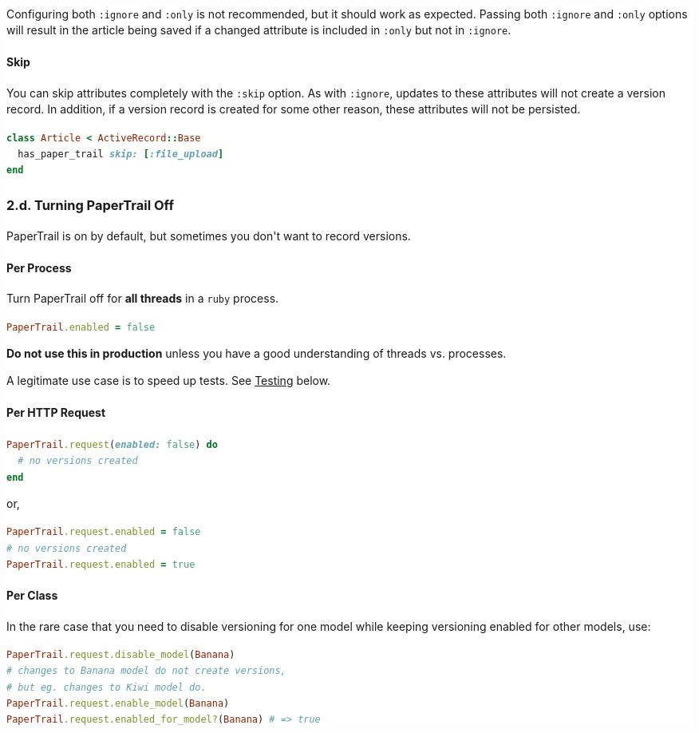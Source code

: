 Configuring both `:ignore` and `:only` is not recommended, but it should work as
expected. Passing both `:ignore` and `:only` options will result in the
article being saved if a changed attribute is included in `:only` but not in
`:ignore`.

#### Skip

You can skip attributes completely with the `:skip` option.  As with `:ignore`,
updates to these attributes will not create a version record.  In addition, if a
version record is created for some other reason, these attributes will not be
persisted.

```ruby
class Article < ActiveRecord::Base
  has_paper_trail skip: [:file_upload]
end
```

### 2.d. Turning PaperTrail Off

PaperTrail is on by default, but sometimes you don't want to record versions.

#### Per Process

Turn PaperTrail off for **all threads** in a `ruby` process.

```ruby
PaperTrail.enabled = false
```

**Do not use this in production** unless you have a good understanding of
threads vs. processes.

A legitimate use case is to speed up tests. See [Testing](#7-testing) below.

#### Per HTTP Request

```ruby
PaperTrail.request(enabled: false) do
  # no versions created
end
```

or,

```ruby
PaperTrail.request.enabled = false
# no versions created
PaperTrail.request.enabled = true
```

#### Per Class

In the rare case that you need to disable versioning for one model while
keeping versioning enabled for other models, use:

```ruby
PaperTrail.request.disable_model(Banana)
# changes to Banana model do not create versions,
# but eg. changes to Kiwi model do.
PaperTrail.request.enable_model(Banana)
PaperTrail.request.enabled_for_model?(Banana) # => true
```


[1]: http://api.rubyonrails.org/classes/ActiveRecord/Locking/Optimistic.html
[2]: https://github.com/paper-trail-gem/paper_trail/issues/163
[3]: http://railscasts.com/episodes/255-undo-with-paper-trail
[4]: https://api.travis-ci.org/paper-trail-gem/paper_trail.svg?branch=master
[5]: https://travis-ci.org/paper-trail-gem/paper_trail
[6]: https://github.com/westonganger/paper_trail-association_tracking
[9]: https://github.com/paper-trail-gem/paper_trail/tree/3.0-stable
[10]: https://github.com/paper-trail-gem/paper_trail/tree/2.7-stable
[11]: https://github.com/paper-trail-gem/paper_trail/tree/rails2
[14]: https://raw.github.com/paper-trail-gem/paper_trail/master/lib/generators/paper_trail/templates/create_versions.rb
[16]: https://github.com/paper-trail-gem/paper_trail/issues/113
[17]: https://github.com/rails/protected_attributes
[18]: https://github.com/rails/strong_parameters
[19]: http://github.com/myobie/htmldiff
[20]: http://github.com/pvande/differ
[21]: https://github.com/halostatue/diff-lcs
[22]: http://github.com/jeremyw/paper_trail/blob/master/lib/paper_trail/has_paper_trail.rb#L151-156
[23]: http://github.com/tim/activerecord-diff
[24]: https://github.com/paper-trail-gem/paper_trail/blob/master/lib/paper_trail/serializers/yaml.rb
[25]: https://github.com/paper-trail-gem/paper_trail/blob/master/lib/paper_trail/serializers/json.rb
[26]: http://www.postgresql.org/docs/9.4/static/datatype-json.html
[27]: https://github.com/rspec/rspec
[28]: http://cukes.info
[29]: https://github.com/sporkrb/spork
[30]: https://github.com/burke/zeus
[31]: https://github.com/rails/spring
[32]: http://api.rubyonrails.org/classes/ActiveRecord/AutosaveAssociation.html#method-i-mark_for_destruction
[33]: https://github.com/paper-trail-gem/paper_trail/wiki/Setting-whodunnit-in-the-rails-console
[34]: https://github.com/rails/rails/blob/591a0bb87fff7583e01156696fbbf929d48d3e54/activerecord/lib/active_record/fixtures.rb#L142
[35]: https://dev.mysql.com/doc/refman/5.6/en/fractional-seconds.html
[36]: http://www.postgresql.org/docs/9.4/interactive/ddl.html
[37]: https://github.com/ankit1910/paper_trail-globalid
[38]: https://github.com/sferik/rails_admin
[39]: http://api.rubyonrails.org/classes/ActiveRecord/Base.html#class-ActiveRecord::Base-label-Single+table+inheritance
[40]: http://api.rubyonrails.org/classes/ActiveRecord/Associations/ClassMethods.html#module-ActiveRecord::Associations::ClassMethods-label-Polymorphic+Associations
[41]: https://github.com/jaredbeck/paper_trail-sinatra
[42]: https://github.com/activeadmin/activeadmin/wiki/Auditing-via-paper_trail-%28change-history%29
[43]: https://github.com/paper-trail-gem/paper_trail/blob/master/.github/CONTRIBUTING.md
[44]: https://github.com/globalize/globalize-versioning
[45]: https://github.com/globalize/globalize
[46]: https://github.com/fusion94/paper_trail_manager
[47]: https://github.com/solidusio-contrib/solidus_papertrail
[48]: https://github.com/nielsgl/sequelize-paper-trail
[49]: https://github.com/ankit1910/paper_trail-globalid
[50]: https://github.com/izelnakri/paper_trail
[51]: https://github.com/rikkipitt/rails_admin_history_rollback
[52]: http://guides.rubyonrails.org/active_record_callbacks.html
[53]: https://badge.fury.io/rb/paper_trail.svg
[54]: https://rubygems.org/gems/paper_trail
[55]: https://api.dependabot.com/badges/compatibility_score?dependency-name=paper_trail&package-manager=bundler&version-scheme=semver
[56]: https://dependabot.com/compatibility-score.html?dependency-name=paper_trail&package-manager=bundler&version-scheme=semver
[57]: https://github.com/paper-trail-gem/paper_trail/blob/master/doc/temporarily_not_accepting_issues.md